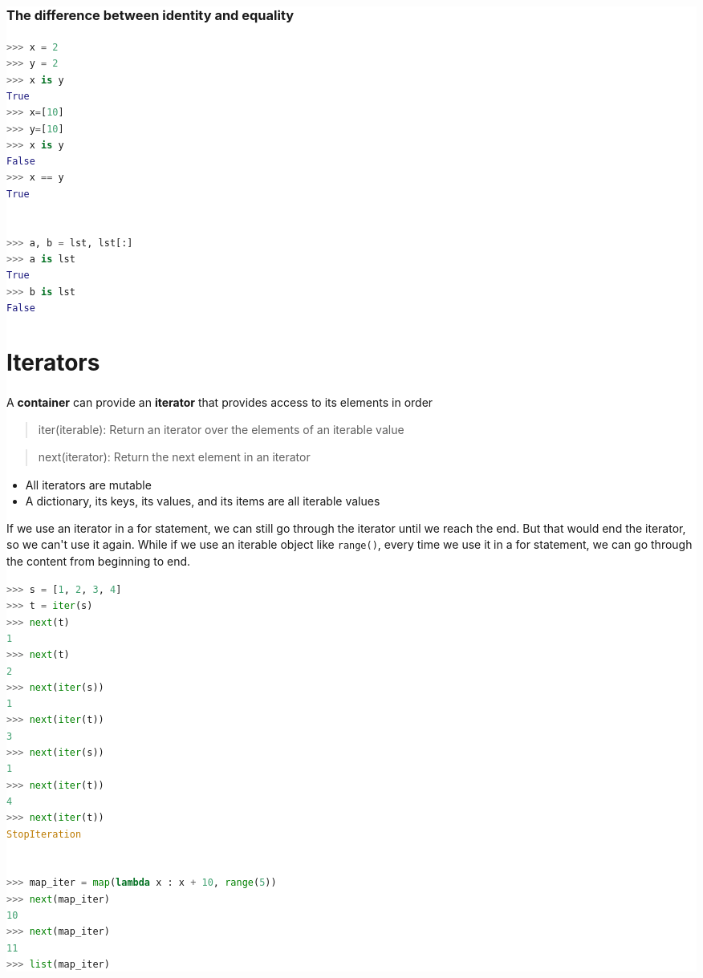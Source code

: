### The difference between identity and equality
```python
>>> x = 2
>>> y = 2
>>> x is y
True
>>> x=[10]
>>> y=[10]
>>> x is y
False
>>> x == y
True


>>> a, b = lst, lst[:]
>>> a is lst
True
>>> b is lst
False

```


# Iterators
A **container** can provide an **iterator** that provides access to its elements in order
> iter(iterable):
Return an iterator over the elements
of an iterable value

> next(iterator):
Return the next element in an iterator


* All iterators are mutable
* A dictionary, its keys, its values, and its items are all iterable values

If we use an iterator in a for statement, we can still go through the iterator until we reach the end. But that would end the iterator, so we can't use it again. While if we use an iterable object like `range()`, every time we use it in a for statement, we can go through the content from beginning to end.
```python
>>> s = [1, 2, 3, 4]
>>> t = iter(s)
>>> next(t)
1
>>> next(t)
2
>>> next(iter(s))
1
>>> next(iter(t))
3
>>> next(iter(s))
1
>>> next(iter(t))
4
>>> next(iter(t))
StopIteration


>>> map_iter = map(lambda x : x + 10, range(5))
>>> next(map_iter)
10
>>> next(map_iter)
11
>>> list(map_iter)
```